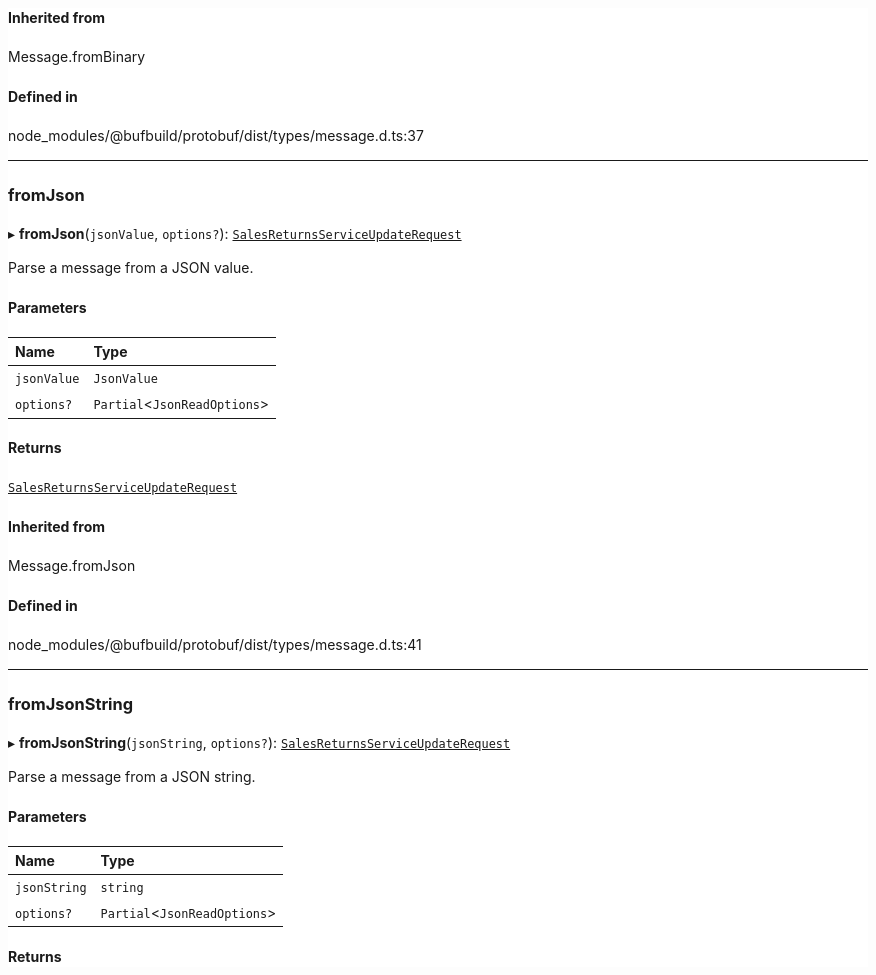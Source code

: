 #### Inherited from

Message.fromBinary

#### Defined in

node_modules/@bufbuild/protobuf/dist/types/message.d.ts:37

___

### fromJson

▸ **fromJson**(`jsonValue`, `options?`): [`SalesReturnsServiceUpdateRequest`](SalesReturnsServiceUpdateRequest.md)

Parse a message from a JSON value.

#### Parameters

| Name | Type |
| :------ | :------ |
| `jsonValue` | `JsonValue` |
| `options?` | `Partial`<`JsonReadOptions`\> |

#### Returns

[`SalesReturnsServiceUpdateRequest`](SalesReturnsServiceUpdateRequest.md)

#### Inherited from

Message.fromJson

#### Defined in

node_modules/@bufbuild/protobuf/dist/types/message.d.ts:41

___

### fromJsonString

▸ **fromJsonString**(`jsonString`, `options?`): [`SalesReturnsServiceUpdateRequest`](SalesReturnsServiceUpdateRequest.md)

Parse a message from a JSON string.

#### Parameters

| Name | Type |
| :------ | :------ |
| `jsonString` | `string` |
| `options?` | `Partial`<`JsonReadOptions`\> |

#### Returns

